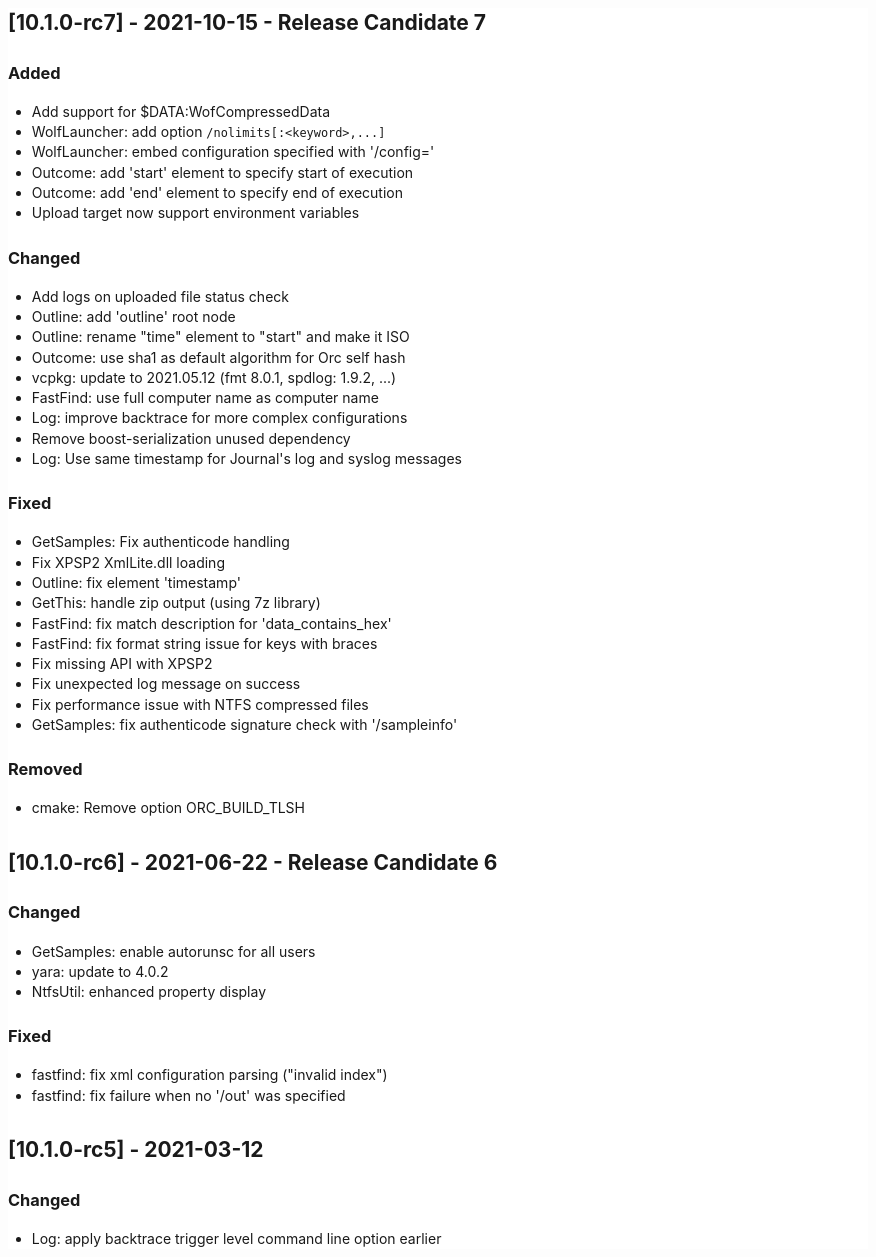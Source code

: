 
## [10.1.0-rc7] - 2021-10-15 - Release Candidate 7
### Added
- Add support for $DATA:WofCompressedData
- WolfLauncher: add option `/nolimits[:<keyword>,...]`
- WolfLauncher: embed configuration specified with '/config=<path>'
- Outcome: add 'start' element to specify start of execution
- Outcome: add 'end' element to specify end of execution
- Upload target now support environment variables

### Changed
- Add logs on uploaded file status check
- Outline: add 'outline' root node
- Outline: rename "time" element to "start" and make it ISO
- Outcome: use sha1 as default algorithm for Orc self hash
- vcpkg: update to 2021.05.12 (fmt 8.0.1, spdlog: 1.9.2, ...)
- FastFind: use full computer name as computer name
- Log: improve backtrace for more complex configurations
- Remove boost-serialization unused dependency
- Log: Use same timestamp for Journal's log and syslog messages

### Fixed
- GetSamples: Fix authenticode handling
- Fix XPSP2 XmlLite.dll loading
- Outline: fix element 'timestamp'
- GetThis: handle zip output (using 7z library)
- FastFind: fix match description for 'data_contains_hex'
- FastFind: fix format string issue for keys with braces
- Fix missing API with XPSP2
- Fix unexpected log message on success
- Fix performance issue with NTFS compressed files
- GetSamples: fix authenticode signature check with '/sampleinfo'

### Removed
- cmake: Remove option ORC_BUILD_TLSH


## [10.1.0-rc6] - 2021-06-22 - Release Candidate 6
### Changed
- GetSamples: enable autorunsc for all users
- yara: update to 4.0.2
- NtfsUtil: enhanced property display

### Fixed
- fastfind: fix xml configuration parsing ("invalid index")
- fastfind: fix failure when no '/out' was specified


## [10.1.0-rc5] - 2021-03-12
### Changed
- Log: apply backtrace trigger level command line option earlier
